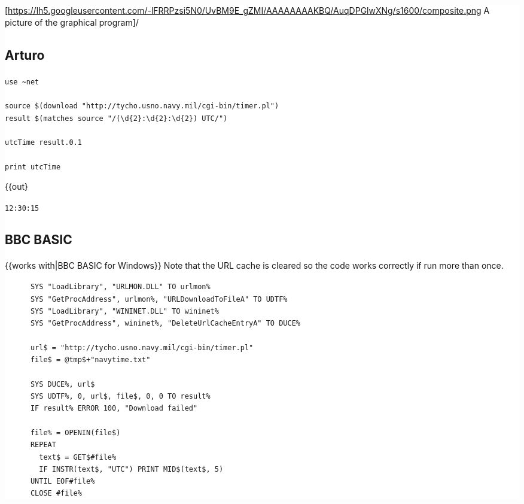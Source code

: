 
[https://lh5.googleusercontent.com/-lFRRPzsi5N0/UvBM9E_gZMI/AAAAAAAAKBQ/AuqDPGlwXNg/s1600/composite.png A picture of the graphical program]/


## Arturo



```arturo
use ~net

source $(download "http://tycho.usno.navy.mil/cgi-bin/timer.pl")
result $(matches source "/(\d{2}:\d{2}:\d{2}) UTC/")

utcTime result.0.1

print utcTime
```


{{out}


```txt
12:30:15
```



## BBC BASIC

{{works with|BBC BASIC for Windows}}
Note that the URL cache is cleared so the code works correctly if run more than once.

```bbcbasic
      SYS "LoadLibrary", "URLMON.DLL" TO urlmon%
      SYS "GetProcAddress", urlmon%, "URLDownloadToFileA" TO UDTF%
      SYS "LoadLibrary", "WININET.DLL" TO wininet%
      SYS "GetProcAddress", wininet%, "DeleteUrlCacheEntryA" TO DUCE%

      url$ = "http://tycho.usno.navy.mil/cgi-bin/timer.pl"
      file$ = @tmp$+"navytime.txt"

      SYS DUCE%, url$
      SYS UDTF%, 0, url$, file$, 0, 0 TO result%
      IF result% ERROR 100, "Download failed"

      file% = OPENIN(file$)
      REPEAT
        text$ = GET$#file%
        IF INSTR(text$, "UTC") PRINT MID$(text$, 5)
      UNTIL EOF#file%
      CLOSE #file%
```


